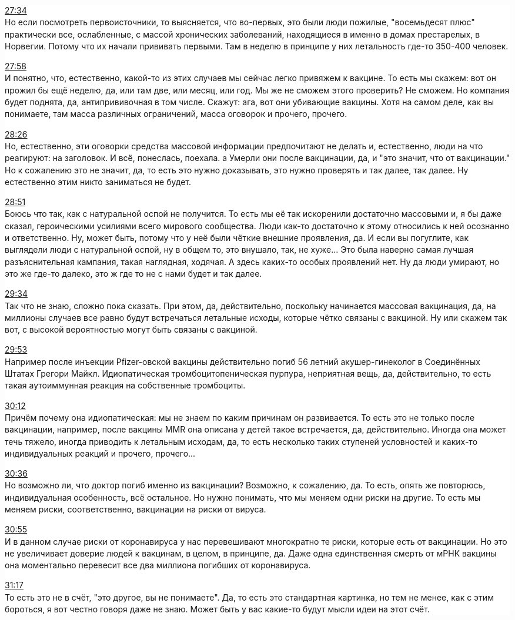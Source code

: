 [27:34](https://youtu.be/ZMm0FClmKOU?t=1654)  
Но если посмотреть первоисточники, то выясняется, что во-первых, это были люди пожилые, "восемьдесят плюс" практически все, ослабленные, с массой хронических заболеваний, находящиеся в именно в домах престарелых, в Норвегии. Потому что их начали прививать первыми. Там в неделю в принципе у них летальность где-то 350-400 человек.

[27:58](https://youtu.be/ZMm0FClmKOU?t=1678)  
И понятно, что, естественно, какой-то из этих случаев мы сейчас легко привяжем к вакцине. То есть  мы скажем: вот он прожил бы ещё неделю, да, или там две, или месяц, или год. Мы же не сможем этого проверить? Не сможем. Но компания будет поднята, да, антипрививочная в том числе. Скажут: ага, вот они убивающие вакцины. Хотя на самом деле, как вы понимаете, там масса различных ограничений, масса оговорок и прочего, прочего.

[28:26](https://youtu.be/ZMm0FClmKOU?t=1706)  
Но, естественно, эти оговорки средства массовой информации предпочитают не делать и, естественно, люди на что реагируют: на заголовок. И всё, понеслась, поехала. а Умерли они после вакцинации, да, и "это значит, что от вакцинации." Но к сожалению это не значит, да, то есть это нужно доказывать, это нужно проверять и так далее, так далее. Ну естественно этим никто заниматься не будет.

[28:51](https://youtu.be/ZMm0FClmKOU?t=1731)  
Боюсь что так, как с натуральной оспой не получится. То есть мы её так искоренили достаточно массовыми и, я бы даже сказал, героическими усилиями всего мирового сообщества. Люди как-то достаточно к этому относились к ней осознанно и ответственно. Ну, может быть, потому что у неё были чёткие внешние проявления, да. И если вы погуглите, как выглядели люди с натуральной оспой, ну в общем то, это внушало, так, не хуже... Это была наверно самая лучшая разъяснительная кампания, такая наглядная, ходячая. А здесь каких-то особых проявлений нет. Ну да люди умирают, но это же где-то далеко, это ж где то не с нами будет и так далее.

[29:34](https://youtu.be/ZMm0FClmKOU?t=1774)  
Так что не знаю, сложно пока сказать. При этом, да, действительно, поскольку начинается массовая вакцинация, да, на миллионы случаев все равно будут встречаться летальные исходы, которые чётко связаны с вакциной. Ну или скажем так вот, с высокой вероятностью могут быть связаны с вакциной.

[29:53](https://youtu.be/ZMm0FClmKOU?t=1793)  
Например после инъекции Pfizer-овской вакцины действительно погиб 56 летний акушер-гинеколог в Соединённых Штатах Грегори Майкл. Идиопатическая тромбоцитопеническая пурпура, неприятная вещь, да, действительно, то есть такая аутоиммунная реакция на собственные тромбоциты.

[30:12](https://youtu.be/ZMm0FClmKOU?t=1812)  
Причём почему она идиопатическая: мы не знаем по каким причинам он развивается. То есть это не только после вакцинации, например, после вакцины MMR она описана у детей такое встречается, да, действительно. Иногда она может течь тяжело, иногда приводить к летальным исходам, да, то есть несколько таких ступеней условностей и каких-то индивидуальных реакций и прочего, прочего...

[30:36](https://youtu.be/ZMm0FClmKOU?t=1836)  
Но возможно ли, что доктор погиб именно из вакцинации? Возможно, к сожалению, да. То есть, опять же повторюсь, индивидуальная особенность, всё остальное. Но нужно понимать, что мы меняем одни риски на другие. То есть мы меняем риски, соответственно, вакцинации на риски от вируса.

[30:55](https://youtu.be/ZMm0FClmKOU?t=1855)  
И в данном случае риски от коронавируса у нас перевешивают многократно те риски, которые есть от вакцинации. Но это не увеличивает доверие людей к вакцинам, в целом, в принципе, да. Даже одна единственная смерть от мРНК вакцины она моментально перевесит все два миллиона погибших от коронавируса.

[31:17](https://youtu.be/ZMm0FClmKOU?t=1877)  
То есть это не в счёт, "это другое, вы не понимаете". Да, то есть это стандартная картинка, но тем не менее, как с этим бороться, я вот честно говоря даже не знаю. Может быть у вас какие-то будут мысли идеи на этот счёт.
